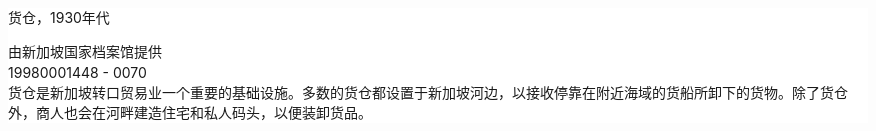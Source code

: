 <div class="custom-caption">
<div><p>货仓，1930年代</p></div>
<div>由新加坡国家档案馆提供</div>
<div>19980001448 - 0070</div>
</div>
货仓是新加坡转口贸易业一个重要的基础设施。多数的货仓都设置于新加坡河边，以接收停靠在附近海域的货船所卸下的货物。除了货仓外，商人也会在河畔建造住宅和私人码头，以便装卸货品。
<p></p>
<p></p>
